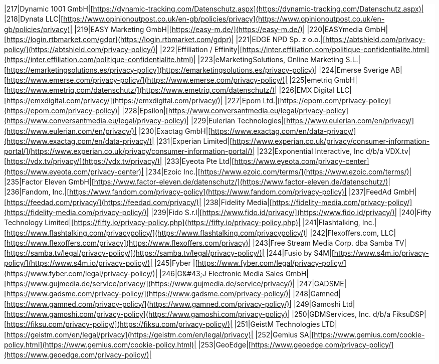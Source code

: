 |217|Dynamic 1001 GmbH|[https://dynamic-tracking.com/Datenschutz.aspx](https://dynamic-tracking.com/Datenschutz.aspx)|
|218|Dynata LLC|[https://www.opinionoutpost.co.uk/en-gb/policies/privacy](https://www.opinionoutpost.co.uk/en-gb/policies/privacy)|
|219|EASY Marketing GmbH|[https://easy-m.de/](https://easy-m.de/)|
|220|EASYmedia GmbH|[https://login.rtbmarket.com/gdpr](https://login.rtbmarket.com/gdpr)|
|221|EDGE NPD Sp. z o.o.|[https://abtshield.com/privacy-policy/](https://abtshield.com/privacy-policy/)|
|222|Effiliation / Effinity|[https://inter.effiliation.com/politique-confidentialite.html](https://inter.effiliation.com/politique-confidentialite.html)|
|223|eMarketingSolutions, Online Marketing S.L.|[https://emarketingsolutions.es/privacy-policy](https://emarketingsolutions.es/privacy-policy)|
|224|Emerse Sverige AB|[https://www.emerse.com/privacy-policy/](https://www.emerse.com/privacy-policy/)|
|225|emetriq GmbH|[https://www.emetriq.com/datenschutz/](https://www.emetriq.com/datenschutz/)|
|226|EMX Digital LLC|[https://emxdigital.com/privacy/](https://emxdigital.com/privacy/)|
|227|Epom Ltd.|[https://epom.com/privacy-policy](https://epom.com/privacy-policy)|
|228|Epsilon|[https://www.conversantmedia.eu/legal/privacy-policy](https://www.conversantmedia.eu/legal/privacy-policy)|
|229|Eulerian Technologies|[https://www.eulerian.com/en/privacy/](https://www.eulerian.com/en/privacy/)|
|230|Exactag GmbH|[https://www.exactag.com/en/data-privacy/](https://www.exactag.com/en/data-privacy/)|
|231|Experian Limited|[https://www.experian.co.uk/privacy/consumer-information-portal/](https://www.experian.co.uk/privacy/consumer-information-portal/)|
|232|Exponential Interactive, Inc d/b/a VDX.tv|[https://vdx.tv/privacy/](https://vdx.tv/privacy/)|
|233|Eyeota Pte Ltd|[https://www.eyeota.com/privacy-center](https://www.eyeota.com/privacy-center)|
|234|Ezoic Inc.|[https://www.ezoic.com/terms/](https://www.ezoic.com/terms/)|
|235|Factor Eleven GmbH|[https://www.factor-eleven.de/datenschutz/](https://www.factor-eleven.de/datenschutz/)|
|236|Fandom, Inc.|[https://www.fandom.com/privacy-policy](https://www.fandom.com/privacy-policy)|
|237|FeedAd GmbH|[https://feedad.com/privacy/](https://feedad.com/privacy/)|
|238|Fidelity Media|[https://fidelity-media.com/privacy-policy/](https://fidelity-media.com/privacy-policy/)|
|239|Fido S.r.l|[https://www.fido.id/privacy/](https://www.fido.id/privacy/)|
|240|Fifty Technology Limited|[https://fifty.io/privacy-policy.php](https://fifty.io/privacy-policy.php)|
|241|Flashtalking, Inc.|[https://www.flashtalking.com/privacypolicy/](https://www.flashtalking.com/privacypolicy/)|
|242|Flexoffers.com, LLC|[https://www.flexoffers.com/privacy](https://www.flexoffers.com/privacy)|
|243|Free Stream Media Corp. dba Samba TV|[https://samba.tv/legal/privacy-policy/](https://samba.tv/legal/privacy-policy/)|
|244|Fusio by S4M|[https://www.s4m.io/privacy-policy/](https://www.s4m.io/privacy-policy/)|
|245|Fyber |[https://www.fyber.com/legal/privacy-policy/](https://www.fyber.com/legal/privacy-policy/)|
|246|G&amp;#43;J Electronic Media Sales GmbH|[https://www.gujmedia.de/service/privacy/](https://www.gujmedia.de/service/privacy/)|
|247|GADSME|[https://www.gadsme.com/privacy-policy/](https://www.gadsme.com/privacy-policy/)|
|248|Gamned|[https://www.gamned.com/privacy-policy/](https://www.gamned.com/privacy-policy/)|
|249|Gamoshi Ltd|[https://www.gamoshi.com/privacy-policy](https://www.gamoshi.com/privacy-policy)|
|250|GDMServices, Inc. d/b/a FiksuDSP|[https://fiksu.com/privacy-policy/](https://fiksu.com/privacy-policy/)|
|251|GeistM Technologies LTD|[https://geistm.com/en/legal/privacy](https://geistm.com/en/legal/privacy)|
|252|Gemius SA|[https://www.gemius.com/cookie-policy.html](https://www.gemius.com/cookie-policy.html)|
|253|GeoEdge|[https://www.geoedge.com/privacy-policy/](https://www.geoedge.com/privacy-policy/)|